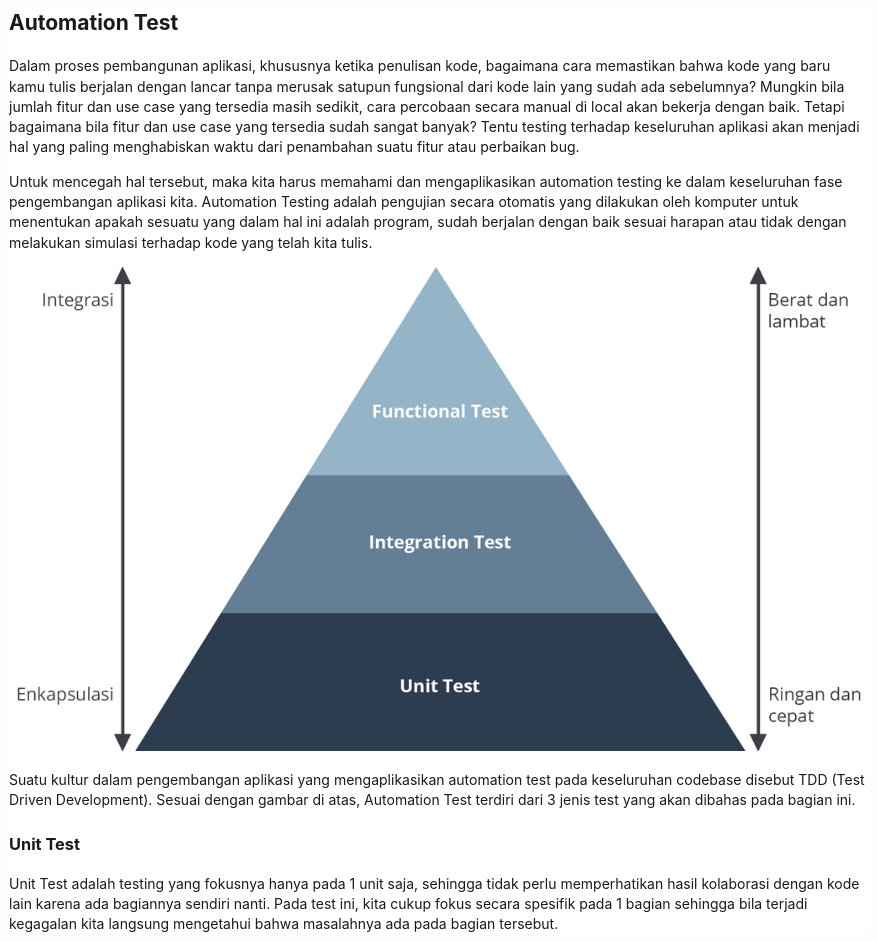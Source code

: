 ## Automation Test

Dalam proses pembangunan aplikasi, khususnya ketika penulisan kode, bagaimana cara memastikan bahwa kode yang baru kamu tulis berjalan dengan lancar tanpa merusak satupun fungsional dari kode lain yang sudah ada sebelumnya? Mungkin bila jumlah fitur dan use case yang tersedia masih sedikit, cara percobaan secara manual di local akan bekerja dengan baik. Tetapi bagaimana bila fitur dan use case yang tersedia sudah sangat banyak? Tentu testing terhadap keseluruhan aplikasi akan menjadi hal yang paling menghabiskan waktu dari penambahan suatu fitur atau perbaikan bug.

Untuk mencegah hal tersebut, maka kita harus memahami dan mengaplikasikan automation testing ke dalam keseluruhan fase pengembangan aplikasi kita. Automation Testing adalah pengujian secara otomatis yang dilakukan oleh komputer untuk menentukan apakah sesuatu yang dalam hal ini adalah program, sudah berjalan dengan baik sesuai harapan atau tidak dengan melakukan simulasi terhadap kode yang telah kita tulis.

![Test Hierarchy](image/Materi_4-Extras/1709046894897.png)

Suatu kultur dalam pengembangan aplikasi yang mengaplikasikan automation test pada keseluruhan codebase disebut TDD (Test Driven Development). Sesuai dengan gambar di atas, Automation Test terdiri dari 3 jenis test yang akan dibahas pada bagian ini.

### Unit Test

Unit Test adalah testing yang fokusnya hanya pada 1 unit saja, sehingga tidak perlu memperhatikan hasil kolaborasi dengan kode lain karena ada bagiannya sendiri nanti. Pada test ini, kita cukup fokus secara spesifik pada 1 bagian sehingga bila terjadi kegagalan kita langsung mengetahui bahwa masalahnya ada pada bagian tersebut.
